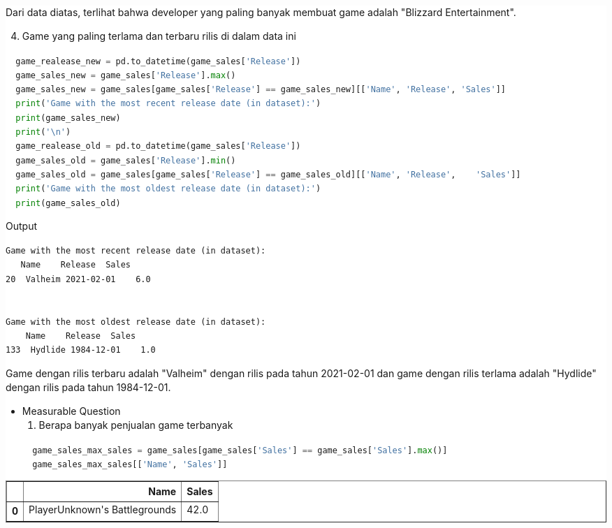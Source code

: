   Dari data diatas, terlihat bahwa developer yang paling banyak membuat game adalah "Blizzard Entertainment".

  4. Game yang paling terlama dan terbaru rilis di dalam data ini

  ```python
    game_realease_new = pd.to_datetime(game_sales['Release'])
    game_sales_new = game_sales['Release'].max()
    game_sales_new = game_sales[game_sales['Release'] == game_sales_new][['Name', 'Release', 'Sales']]
    print('Game with the most recent release date (in dataset):')
    print(game_sales_new)
    print('\n')
    game_realease_old = pd.to_datetime(game_sales['Release'])
    game_sales_old = game_sales['Release'].min()
    game_sales_old = game_sales[game_sales['Release'] == game_sales_old][['Name', 'Release',    'Sales']]
    print('Game with the most oldest release date (in dataset):')
    print(game_sales_old)
  ```

  Output

  ```
  Game with the most recent release date (in dataset):
     Name    Release  Sales
  20  Valheim 2021-02-01    6.0


  Game with the most oldest release date (in dataset):
      Name    Release  Sales
  133  Hydlide 1984-12-01    1.0
  ```

  Game dengan rilis terbaru adalah "Valheim" dengan rilis pada tahun 2021-02-01 dan game dengan rilis terlama adalah "Hydlide" dengan rilis pada tahun 1984-12-01.

- Measurable Question
  1. Berapa banyak penjualan game terbanyak
  ```python
    game_sales_max_sales = game_sales[game_sales['Sales'] == game_sales['Sales'].max()]
    game_sales_max_sales[['Name', 'Sales']]
  ```

<div>
  <table border="1" class="dataframe">
    <thead>
      <tr style="text-align: right;">
        <th></th>
        <th>Name</th>
        <th>Sales</th>
      </tr>
    </thead>
    <tbody>
      <tr>
        <th>0</th>
        <td>PlayerUnknown's Battlegrounds</td>
        <td>42.0</td>
      </tr>
    </tbody>
  </table>
  </div>
